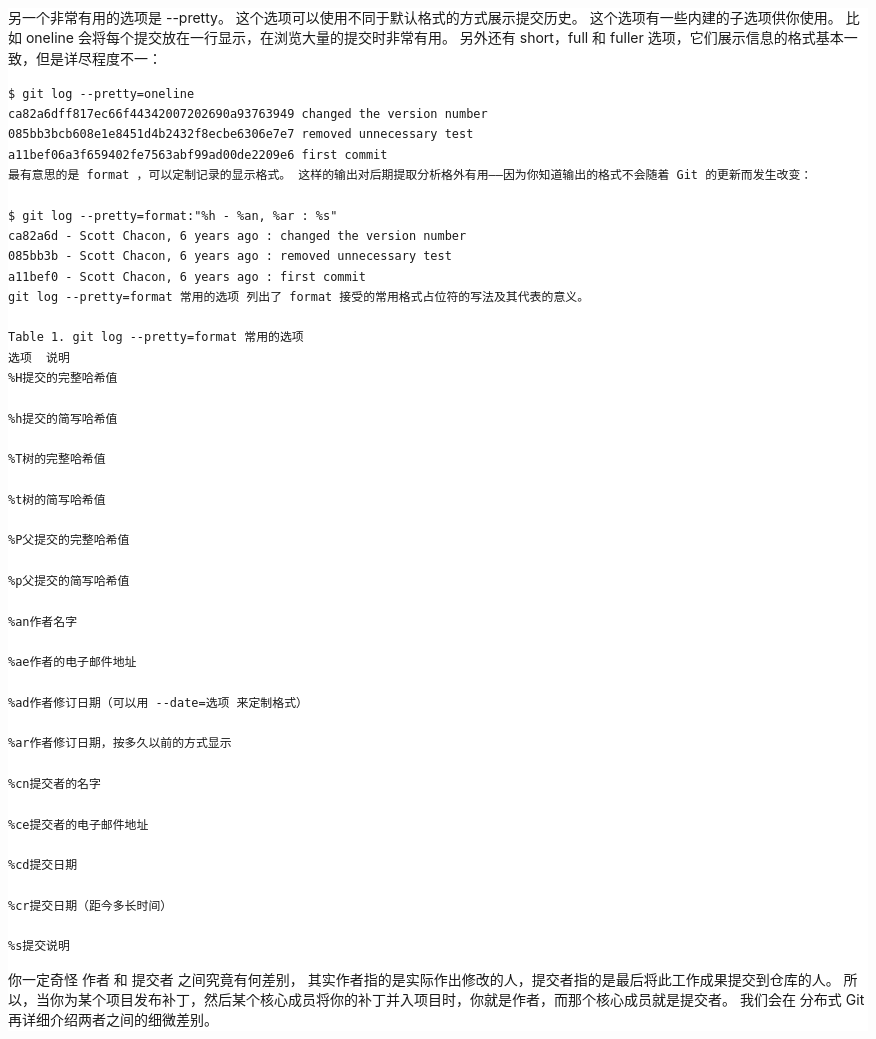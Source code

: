 另一个非常有用的选项是 --pretty。 这个选项可以使用不同于默认格式的方式展示提交历史。 这个选项有一些内建的子选项供你使用。 比如 oneline 会将每个提交放在一行显示，在浏览大量的提交时非常有用。 另外还有 short，full 和 fuller 选项，它们展示信息的格式基本一致，但是详尽程度不一：

```shell
$ git log --pretty=oneline
ca82a6dff817ec66f44342007202690a93763949 changed the version number
085bb3bcb608e1e8451d4b2432f8ecbe6306e7e7 removed unnecessary test
a11bef06a3f659402fe7563abf99ad00de2209e6 first commit
最有意思的是 format ，可以定制记录的显示格式。 这样的输出对后期提取分析格外有用——因为你知道输出的格式不会随着 Git 的更新而发生改变：

$ git log --pretty=format:"%h - %an, %ar : %s"
ca82a6d - Scott Chacon, 6 years ago : changed the version number
085bb3b - Scott Chacon, 6 years ago : removed unnecessary test
a11bef0 - Scott Chacon, 6 years ago : first commit
git log --pretty=format 常用的选项 列出了 format 接受的常用格式占位符的写法及其代表的意义。

Table 1. git log --pretty=format 常用的选项
选项	说明
%H提交的完整哈希值

%h提交的简写哈希值

%T树的完整哈希值

%t树的简写哈希值

%P父提交的完整哈希值

%p父提交的简写哈希值

%an作者名字

%ae作者的电子邮件地址

%ad作者修订日期（可以用 --date=选项 来定制格式）

%ar作者修订日期，按多久以前的方式显示

%cn提交者的名字

%ce提交者的电子邮件地址

%cd提交日期

%cr提交日期（距今多长时间）

%s提交说明
```


你一定奇怪 作者 和 提交者 之间究竟有何差别， 其实作者指的是实际作出修改的人，提交者指的是最后将此工作成果提交到仓库的人。 所以，当你为某个项目发布补丁，然后某个核心成员将你的补丁并入项目时，你就是作者，而那个核心成员就是提交者。 我们会在 分布式 Git 再详细介绍两者之间的细微差别。
